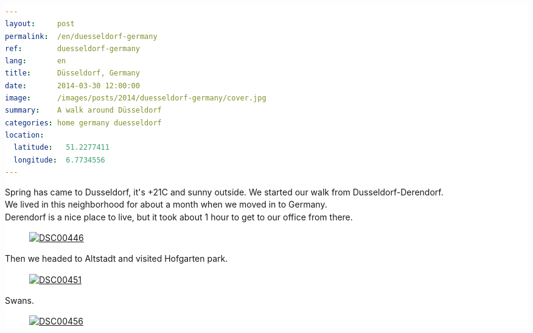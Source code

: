 ```yaml
---
layout:     post
permalink:  /en/duesseldorf-germany
ref:        duesseldorf-germany
lang:       en
title:      Düsseldorf, Germany
date:       2014-03-30 12:00:00
image:      /images/posts/2014/duesseldorf-germany/cover.jpg
summary:    A walk around Düsseldorf
categories: home germany duesseldorf
location:
  latitude:   51.2277411
  longitude:  6.7734556
---
```


<section class="text-block">
Spring has came to Dusseldorf, it's +21C and sunny outside.
We started our walk from Dusseldorf-Derendorf.<br/>
We lived in this neighborhood for about a month when we moved in to Germany.
</section>
<section class="text-block">
Derendorf is a nice place to live, but it took about 1 hour to get to our office from there.<br/>
</section>

<figure itemprop="associatedMedia" itemscope itemtype="http://schema.org/ImageObject">
  <a href="/images/posts/2014/duesseldorf-germany/13508986733_e9b84ce37e_o.jpg" itemprop="contentUrl" data-size="4912x3264">
    <img src="/images/bg.png" data-src="/images/posts/2014/duesseldorf-germany/13508986733_3be567c6ae_b.jpg" width="1024" height="680" itemprop="thumbnail" alt="DSC00446" />
  </a>
</figure>


Then we headed to Altstadt and visited Hofgarten park.

<figure itemprop="associatedMedia" itemscope itemtype="http://schema.org/ImageObject">
  <a href="/images/posts/2014/duesseldorf-germany/13508891215_9314b92c7d_o.jpg" itemprop="contentUrl" data-size="4912x3264">
    <img src="/images/bg.png" data-src="/images/posts/2014/duesseldorf-germany/13508891215_87f42e856c_b.jpg" width="1024" height="680" itemprop="thumbnail" alt="DSC00451" />
  </a>
</figure>


Swans.

<figure itemprop="associatedMedia" itemscope itemtype="http://schema.org/ImageObject">
  <a href="/images/posts/2014/duesseldorf-germany/13508971203_d46e44fc6a_o.jpg" itemprop="contentUrl" data-size="4912x3264">
    <img src="/images/bg.png" data-src="/images/posts/2014/duesseldorf-germany/13508971203_c8100af2a3_b.jpg" width="1024" height="680" itemprop="thumbnail" alt="DSC00456" />
  </a>
</figure>
